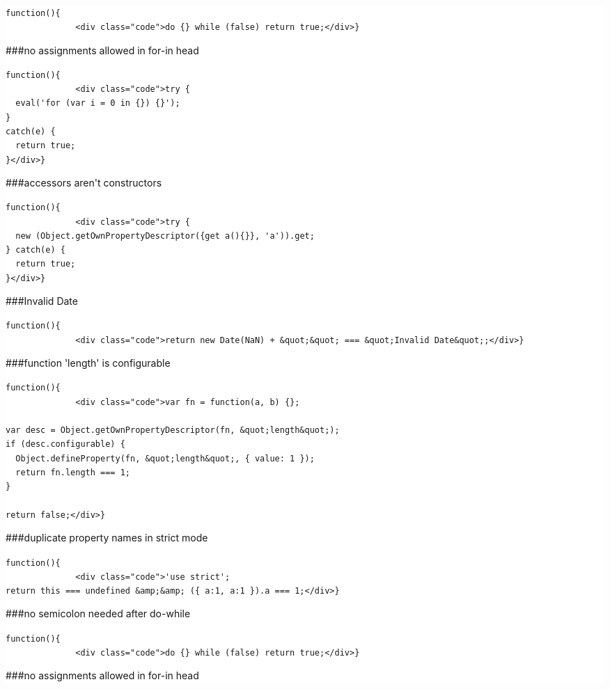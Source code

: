 ```
function(){
              <div class="code">do {} while (false) return true;</div>}
```
###no assignments allowed in for-in head
          
```
function(){
              <div class="code">try {
  eval('for (var i = 0 in {}) {}');
}
catch(e) {
  return true;
}</div>}
```
###accessors aren't constructors
          
```
function(){
              <div class="code">try {
  new (Object.getOwnPropertyDescriptor({get a(){}}, 'a')).get;
} catch(e) {
  return true;
}</div>}
```
###Invalid Date
          
```
function(){
              <div class="code">return new Date(NaN) + &quot;&quot; === &quot;Invalid Date&quot;;</div>}
```
###function 'length' is configurable
          
```
function(){
              <div class="code">var fn = function(a, b) {};

var desc = Object.getOwnPropertyDescriptor(fn, &quot;length&quot;);
if (desc.configurable) {
  Object.defineProperty(fn, &quot;length&quot;, { value: 1 });
  return fn.length === 1;
}

return false;</div>}
```
###duplicate property names in strict mode
          
```
function(){
              <div class="code">'use strict';
return this === undefined &amp;&amp; ({ a:1, a:1 }).a === 1;</div>}
```
###no semicolon needed after do-while
          
```
function(){
              <div class="code">do {} while (false) return true;</div>}
```
###no assignments allowed in for-in head
          